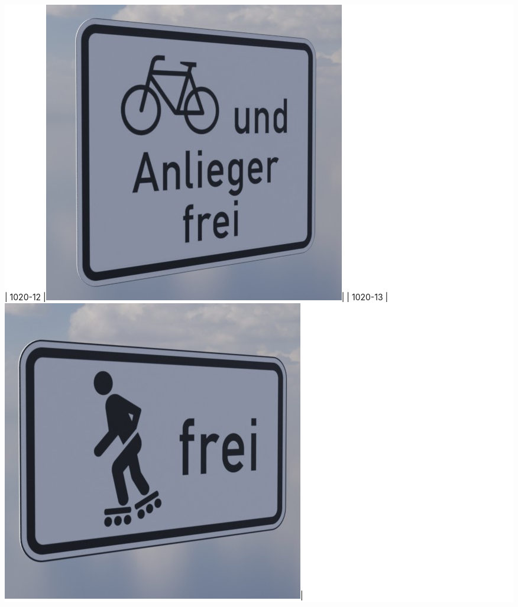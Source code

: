 | 1020-12 |![Image](../Thumbnails/Verkehrszeichen/1020-12.jpg)| 
| 1020-13 |![Image](../Thumbnails/Verkehrszeichen/1020-13.jpg)| 